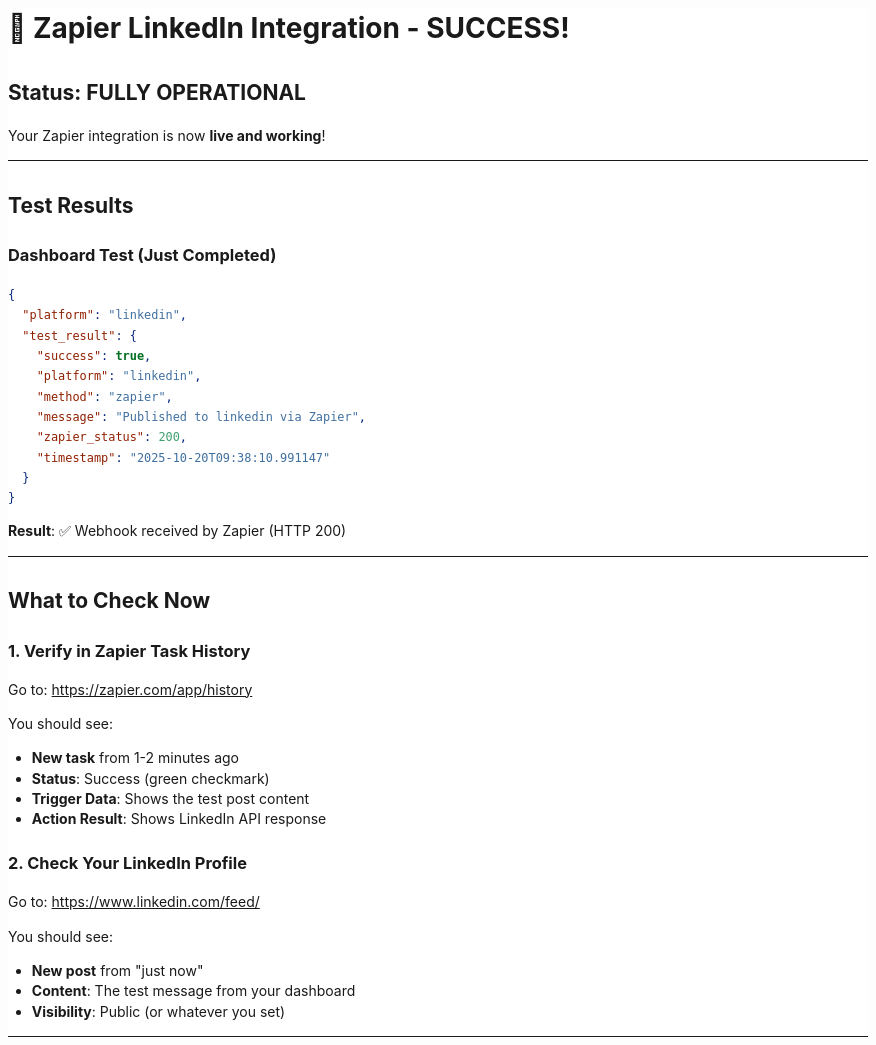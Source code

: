# 🎉 Zapier LinkedIn Integration - SUCCESS!

## Status: FULLY OPERATIONAL

Your Zapier integration is now **live and working**!

---

## Test Results

### Dashboard Test (Just Completed)
```json
{
  "platform": "linkedin",
  "test_result": {
    "success": true,
    "platform": "linkedin",
    "method": "zapier",
    "message": "Published to linkedin via Zapier",
    "zapier_status": 200,
    "timestamp": "2025-10-20T09:38:10.991147"
  }
}
```

**Result**: ✅ Webhook received by Zapier (HTTP 200)

---

## What to Check Now

### 1. Verify in Zapier Task History
Go to: https://zapier.com/app/history

You should see:
- **New task** from 1-2 minutes ago
- **Status**: Success (green checkmark)
- **Trigger Data**: Shows the test post content
- **Action Result**: Shows LinkedIn API response

### 2. Check Your LinkedIn Profile
Go to: https://www.linkedin.com/feed/

You should see:
- **New post** from "just now"
- **Content**: The test message from your dashboard
- **Visibility**: Public (or whatever you set)

---
